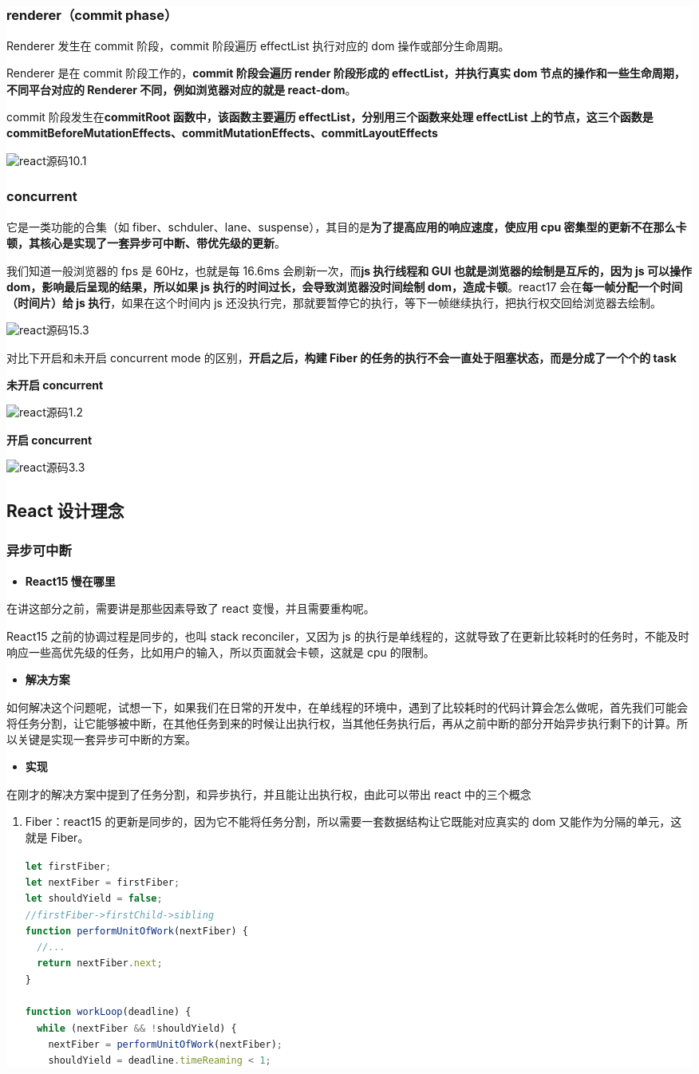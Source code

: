 ### renderer（commit phase）

Renderer 发生在 commit 阶段，commit 阶段遍历 effectList 执行对应的 dom 操作或部分生命周期。

Renderer 是在 commit 阶段工作的，**commit 阶段会遍历 render 阶段形成的 effectList，并执行真实 dom 节点的操作和一些生命周期，不同平台对应的 Renderer 不同，例如浏览器对应的就是 react-dom**。

commit 阶段发生在**commitRoot 函数中，该函数主要遍历 effectList，分别用三个函数来处理 effectList 上的节点，这三个函数是 commitBeforeMutationEffects、commitMutationEffects、commitLayoutEffects**

![react源码10.1](https://xiaochen1024.com/react%E6%BA%90%E7%A0%8110.1.png)

### concurrent

它是一类功能的合集（如 fiber、schduler、lane、suspense），其目的是**为了提高应用的响应速度，使应用 cpu 密集型的更新不在那么卡顿，其核心是实现了一套异步可中断、带优先级的更新**。

我们知道一般浏览器的 fps 是 60Hz，也就是每 16.6ms 会刷新一次，而**js 执行线程和 GUI 也就是浏览器的绘制是互斥的，因为 js 可以操作 dom，影响最后呈现的结果，所以如果 js 执行的时间过长，会导致浏览器没时间绘制 dom，造成卡顿**。react17 会在**每一帧分配一个时间（时间片）给 js 执行**，如果在这个时间内 js 还没执行完，那就要暂停它的执行，等下一帧继续执行，把执行权交回给浏览器去绘制。

![react源码15.3](https://xiaochen1024.com/react%E6%BA%90%E7%A0%8115.3.png)

对比下开启和未开启 concurrent mode 的区别，**开启之后，构建 Fiber 的任务的执行不会一直处于阻塞状态，而是分成了一个个的 task**

**未开启 concurrent**

![react源码1.2](https://xiaochen1024.com/20210529135848.png)

**开启 concurrent**

![react源码3.3](https://xiaochen1024.com/react%E6%BA%90%E7%A0%813.3.png)

## React 设计理念

### 异步可中断

- **React15 慢在哪里**

在讲这部分之前，需要讲是那些因素导致了 react 变慢，并且需要重构呢。

React15 之前的协调过程是同步的，也叫 stack reconciler，又因为 js 的执行是单线程的，这就导致了在更新比较耗时的任务时，不能及时响应一些高优先级的任务，比如用户的输入，所以页面就会卡顿，这就是 cpu 的限制。

- **解决方案**

如何解决这个问题呢，试想一下，如果我们在日常的开发中，在单线程的环境中，遇到了比较耗时的代码计算会怎么做呢，首先我们可能会将任务分割，让它能够被中断，在其他任务到来的时候让出执行权，当其他任务执行后，再从之前中断的部分开始异步执行剩下的计算。所以关键是实现一套异步可中断的方案。

- **实现**

在刚才的解决方案中提到了任务分割，和异步执行，并且能让出执行权，由此可以带出 react 中的三个概念

1. Fiber：react15 的更新是同步的，因为它不能将任务分割，所以需要一套数据结构让它既能对应真实的 dom 又能作为分隔的单元，这就是 Fiber。

   ```js
   let firstFiber;
   let nextFiber = firstFiber;
   let shouldYield = false;
   //firstFiber->firstChild->sibling
   function performUnitOfWork(nextFiber) {
     //...
     return nextFiber.next;
   }

   function workLoop(deadline) {
     while (nextFiber && !shouldYield) {
       nextFiber = performUnitOfWork(nextFiber);
       shouldYield = deadline.timeReaming < 1;
   ```